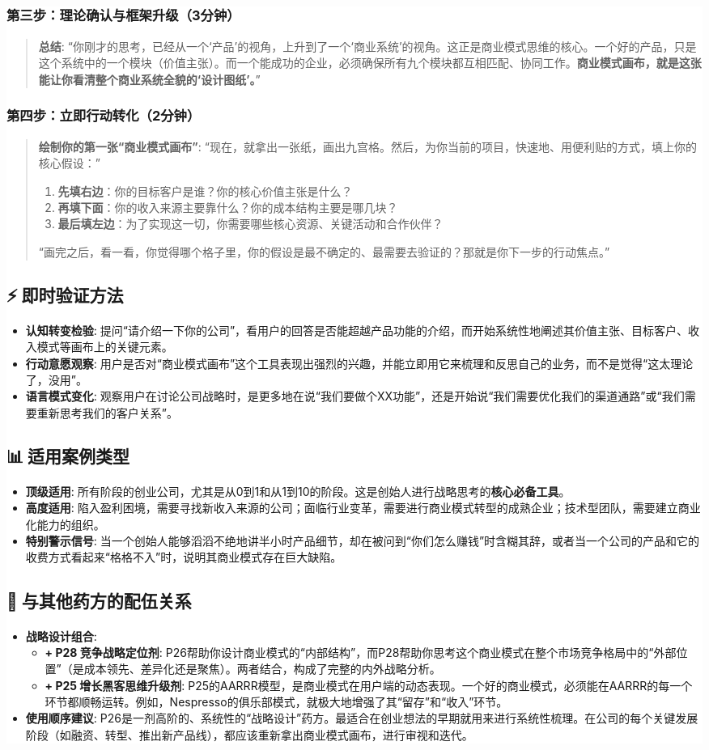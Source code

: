 ### 第三步：理论确认与框架升级（3分钟）
> **总结**: “你刚才的思考，已经从一个‘产品’的视角，上升到了一个‘商业系统’的视角。这正是商业模式思维的核心。一个好的产品，只是这个系统中的一个模块（价值主张）。而一个能成功的企业，必须确保所有九个模块都互相匹配、协同工作。**商业模式画布，就是这张能让你看清整个商业系统全貌的‘设计图纸’。**”

### 第四步：立即行动转化（2分钟）
> **绘制你的第一张“商业模式画布”**:
> “现在，就拿出一张纸，画出九宫格。然后，为你当前的项目，快速地、用便利贴的方式，填上你的核心假设：”
> 1.  **先填右边**：你的目标客户是谁？你的核心价值主张是什么？
> 2.  **再填下面**：你的收入来源主要靠什么？你的成本结构主要是哪几块？
> 3.  **最后填左边**：为了实现这一切，你需要哪些核心资源、关键活动和合作伙伴？
>
> “画完之后，看一看，你觉得哪个格子里，你的假设是最不确定的、最需要去验证的？那就是你下一步的行动焦点。”

## ⚡ 即时验证方法
- **认知转变检验**: 提问“请介绍一下你的公司”，看用户的回答是否能超越产品功能的介绍，而开始系统性地阐述其价值主张、目标客户、收入模式等画布上的关键元素。
- **行动意愿观察**: 用户是否对“商业模式画布”这个工具表现出强烈的兴趣，并能立即用它来梳理和反思自己的业务，而不是觉得“这太理论了，没用”。
- **语言模式变化**: 观察用户在讨论公司战略时，是更多地在说“我们要做个XX功能”，还是开始说“我们需要优化我们的渠道通路”或“我们需要重新思考我们的客户关系”。

## 📊 适用案例类型
- **顶级适用**: 所有阶段的创业公司，尤其是从0到1和从1到10的阶段。这是创始人进行战略思考的**核心必备工具**。
- **高度适用**: 陷入盈利困境，需要寻找新收入来源的公司；面临行业变革，需要进行商业模式转型的成熟企业；技术型团队，需要建立商业化能力的组织。
- **特别警示信号**: 当一个创始人能够滔滔不绝地讲半小时产品细节，却在被问到“你们怎么赚钱”时含糊其辞，或者当一个公司的产品和它的收费方式看起来“格格不入”时，说明其商业模式存在巨大缺陷。

## 🔄 与其他药方的配伍关系
- **战略设计组合**:
    - **+ P28 竞争战略定位剂**: P26帮助你设计商业模式的“内部结构”，而P28帮助你思考这个商业模式在整个市场竞争格局中的“外部位置”（是成本领先、差异化还是聚焦）。两者结合，构成了完整的内外战略分析。
    - **+ P25 增长黑客思维升级剂**: P25的AARRR模型，是商业模式在用户端的动态表现。一个好的商业模式，必须能在AARRR的每一个环节都顺畅运转。例如，Nespresso的俱乐部模式，就极大地增强了其“留存”和“收入”环节。
- **使用顺序建议**: P26是一剂高阶的、系统性的“战略设计”药方。最适合在创业想法的早期就用来进行系统性梳理。在公司的每个关键发展阶段（如融资、转型、推出新产品线），都应该重新拿出商业模式画布，进行审视和迭代。